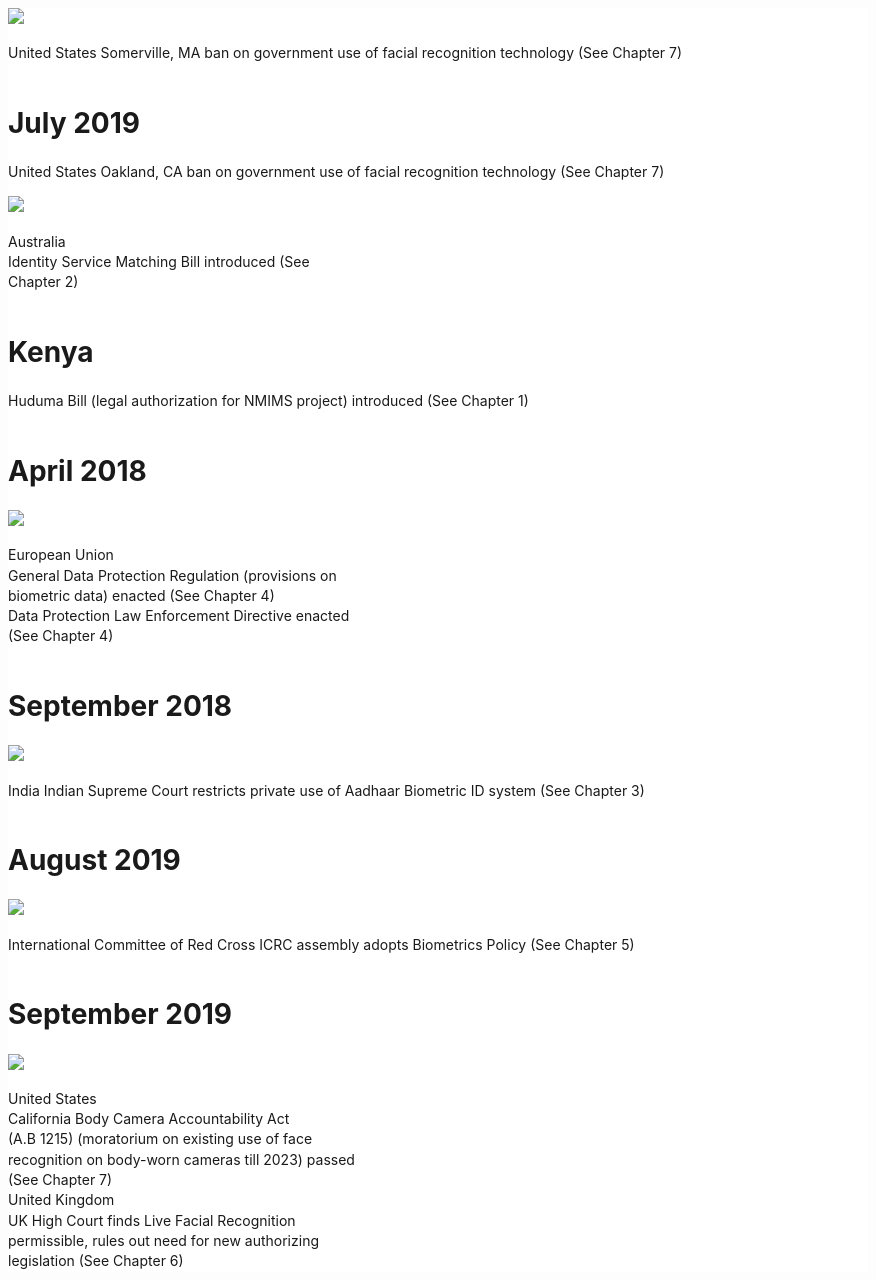 ![](images/d0c7f8ed76349e40cf259210babe809500f21c41a79ca50e7e2515fd6d062442.jpg)  

United States Somerville, MA ban on government use of facial recognition technology (See Chapter 7)  

# July 2019  

United States Oakland, CA ban on government use of facial recognition technology (See Chapter 7)  

![](images/7eeaa5550999cb911e0aa6bddade3fc29baf21cfffce85238f35337aee4f1b04.jpg)  

Australia   
Identity Service Matching Bill introduced (See   
Chapter 2)  

# Kenya  

Huduma Bill (legal authorization for NMIMS project) introduced (See Chapter 1)  

# April 2018  

![](images/77c723e8127b38aef602dc3dfe59901877b89cd3b96a7d3862e909bca24047ef.jpg)  

European Union   
General Data Protection Regulation (provisions on   
biometric data) enacted (See Chapter 4)   
Data Protection Law Enforcement Directive enacted   
(See Chapter 4)  

# September 2018  

![](images/4136bd3aa96e2fefff1341ffce86dfe40bd583ae5b2421e048a731ae9ade7b1c.jpg)  

India Indian Supreme Court restricts private use of Aadhaar Biometric ID system (See Chapter 3)  

# August 2019  

![](images/3f6ba9369be7cd4cd5babf62401a447c8044d2c8362f5a8553f9b58a685c4b44.jpg)  

International Committee of Red Cross ICRC assembly adopts Biometrics Policy (See Chapter 5)  

# September 2019  

![](images/c221fd3f26d19770d381c4913d7b46fb3d0cc8d21abcaae154ff75c20c88407a.jpg)  

United States   
California Body Camera Accountability Act   
(A.B 1215) (moratorium on existing use of face   
recognition on body-worn cameras till 2023) passed   
(See Chapter 7)   
United Kingdom   
UK High Court finds Live Facial Recognition   
permissible, rules out need for new authorizing   
legislation (See Chapter 6)  
